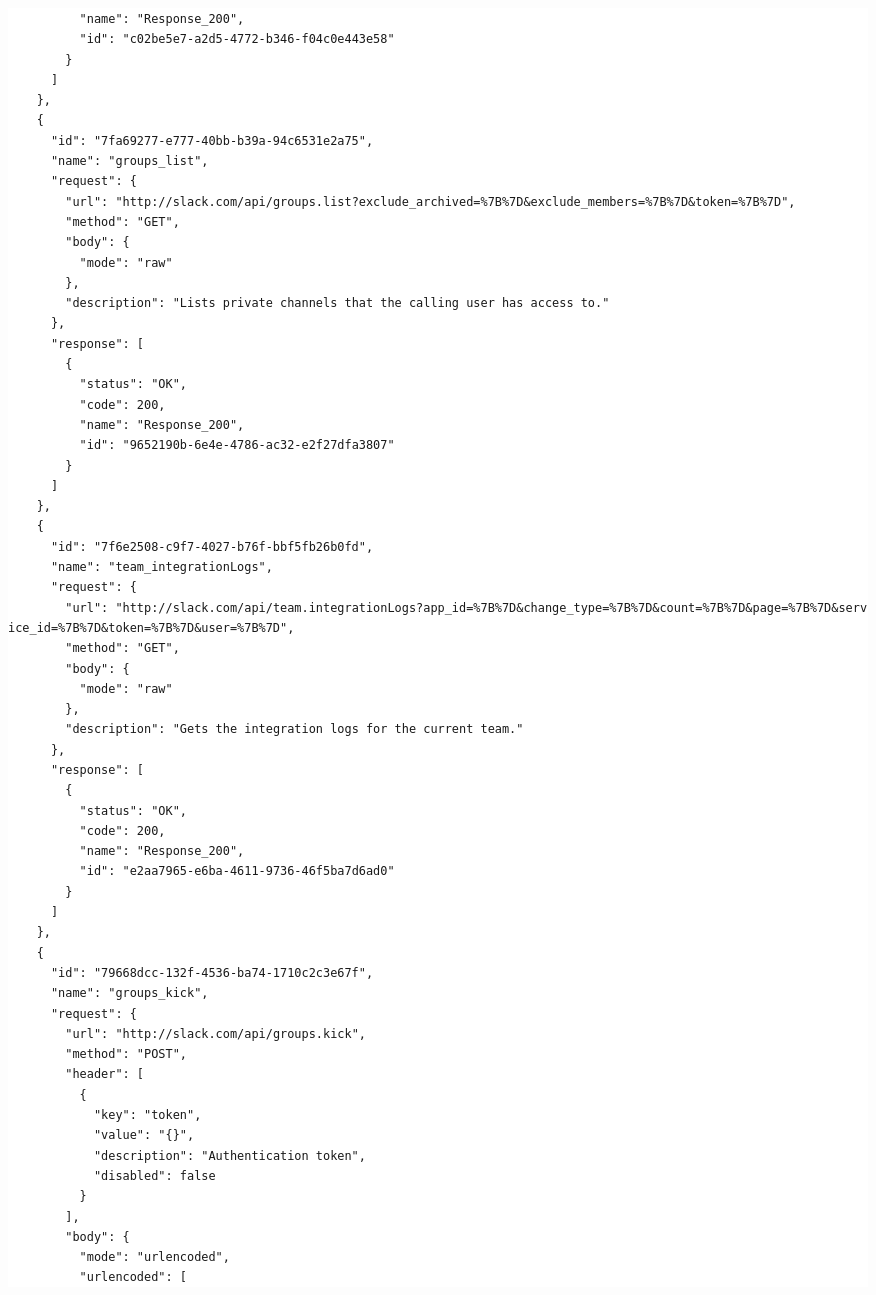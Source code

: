               "name": "Response_200",
              "id": "c02be5e7-a2d5-4772-b346-f04c0e443e58"
            }
          ]
        },
        {
          "id": "7fa69277-e777-40bb-b39a-94c6531e2a75",
          "name": "groups_list",
          "request": {
            "url": "http://slack.com/api/groups.list?exclude_archived=%7B%7D&exclude_members=%7B%7D&token=%7B%7D",
            "method": "GET",
            "body": {
              "mode": "raw"
            },
            "description": "Lists private channels that the calling user has access to."
          },
          "response": [
            {
              "status": "OK",
              "code": 200,
              "name": "Response_200",
              "id": "9652190b-6e4e-4786-ac32-e2f27dfa3807"
            }
          ]
        },
        {
          "id": "7f6e2508-c9f7-4027-b76f-bbf5fb26b0fd",
          "name": "team_integrationLogs",
          "request": {
            "url": "http://slack.com/api/team.integrationLogs?app_id=%7B%7D&change_type=%7B%7D&count=%7B%7D&page=%7B%7D&service_id=%7B%7D&token=%7B%7D&user=%7B%7D",
            "method": "GET",
            "body": {
              "mode": "raw"
            },
            "description": "Gets the integration logs for the current team."
          },
          "response": [
            {
              "status": "OK",
              "code": 200,
              "name": "Response_200",
              "id": "e2aa7965-e6ba-4611-9736-46f5ba7d6ad0"
            }
          ]
        },
        {
          "id": "79668dcc-132f-4536-ba74-1710c2c3e67f",
          "name": "groups_kick",
          "request": {
            "url": "http://slack.com/api/groups.kick",
            "method": "POST",
            "header": [
              {
                "key": "token",
                "value": "{}",
                "description": "Authentication token",
                "disabled": false
              }
            ],
            "body": {
              "mode": "urlencoded",
              "urlencoded": [